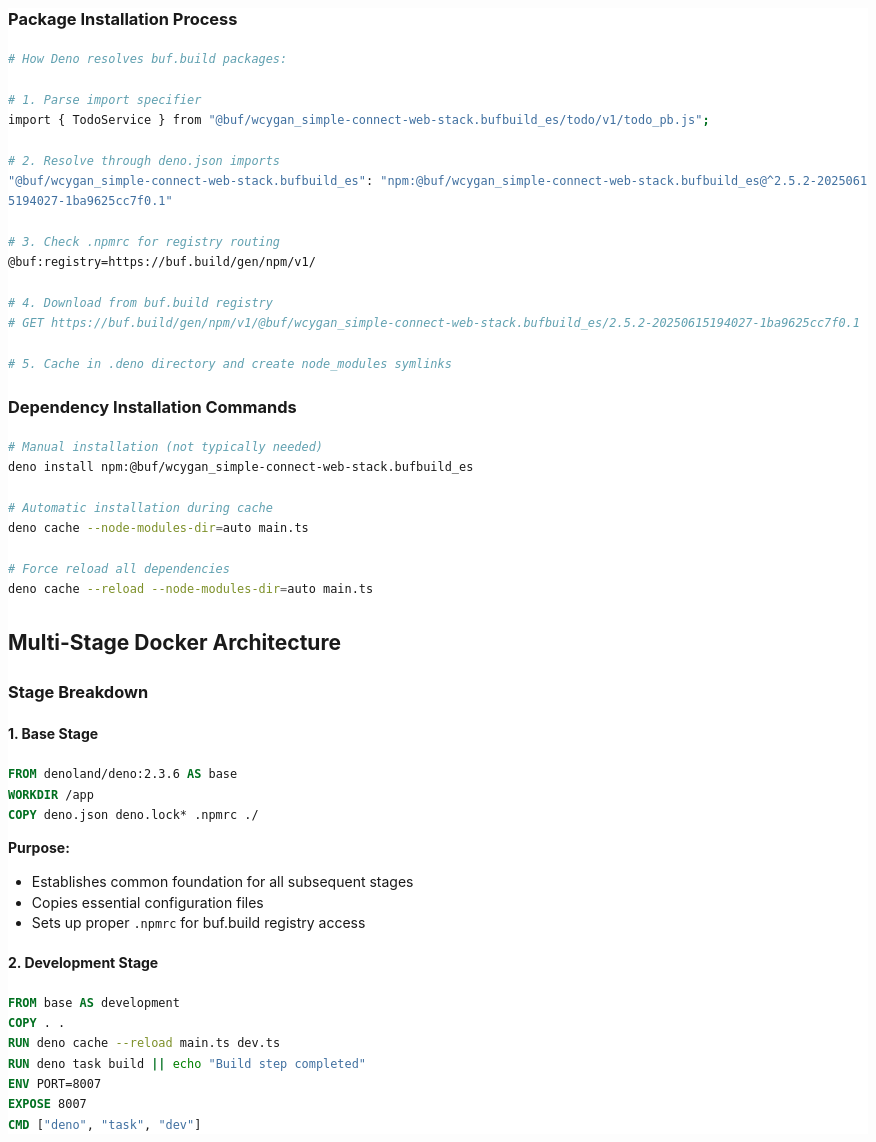 ### Package Installation Process

```bash
# How Deno resolves buf.build packages:

# 1. Parse import specifier
import { TodoService } from "@buf/wcygan_simple-connect-web-stack.bufbuild_es/todo/v1/todo_pb.js";

# 2. Resolve through deno.json imports
"@buf/wcygan_simple-connect-web-stack.bufbuild_es": "npm:@buf/wcygan_simple-connect-web-stack.bufbuild_es@^2.5.2-20250615194027-1ba9625cc7f0.1"

# 3. Check .npmrc for registry routing
@buf:registry=https://buf.build/gen/npm/v1/

# 4. Download from buf.build registry
# GET https://buf.build/gen/npm/v1/@buf/wcygan_simple-connect-web-stack.bufbuild_es/2.5.2-20250615194027-1ba9625cc7f0.1

# 5. Cache in .deno directory and create node_modules symlinks
```

### Dependency Installation Commands

```bash
# Manual installation (not typically needed)
deno install npm:@buf/wcygan_simple-connect-web-stack.bufbuild_es

# Automatic installation during cache
deno cache --node-modules-dir=auto main.ts

# Force reload all dependencies
deno cache --reload --node-modules-dir=auto main.ts
```

## Multi-Stage Docker Architecture

### Stage Breakdown

#### 1. Base Stage
```dockerfile
FROM denoland/deno:2.3.6 AS base
WORKDIR /app
COPY deno.json deno.lock* .npmrc ./
```

**Purpose:**
- Establishes common foundation for all subsequent stages
- Copies essential configuration files
- Sets up proper `.npmrc` for buf.build registry access

#### 2. Development Stage
```dockerfile
FROM base AS development
COPY . .
RUN deno cache --reload main.ts dev.ts
RUN deno task build || echo "Build step completed"
ENV PORT=8007
EXPOSE 8007
CMD ["deno", "task", "dev"]
```

